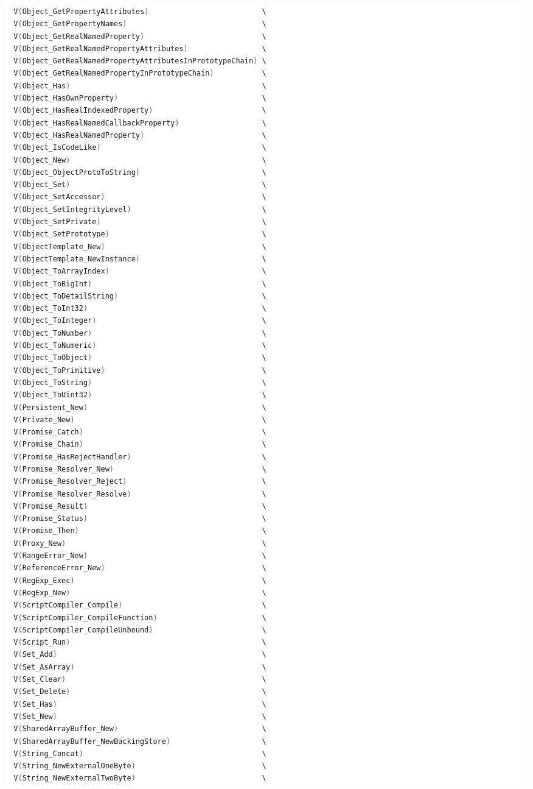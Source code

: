 ```c
  V(Object_GetPropertyAttributes)                          \
  V(Object_GetPropertyNames)                               \
  V(Object_GetRealNamedProperty)                           \
  V(Object_GetRealNamedPropertyAttributes)                 \
  V(Object_GetRealNamedPropertyAttributesInPrototypeChain) \
  V(Object_GetRealNamedPropertyInPrototypeChain)           \
  V(Object_Has)                                            \
  V(Object_HasOwnProperty)                                 \
  V(Object_HasRealIndexedProperty)                         \
  V(Object_HasRealNamedCallbackProperty)                   \
  V(Object_HasRealNamedProperty)                           \
  V(Object_IsCodeLike)                                     \
  V(Object_New)                                            \
  V(Object_ObjectProtoToString)                            \
  V(Object_Set)                                            \
  V(Object_SetAccessor)                                    \
  V(Object_SetIntegrityLevel)                              \
  V(Object_SetPrivate)                                     \
  V(Object_SetPrototype)                                   \
  V(ObjectTemplate_New)                                    \
  V(ObjectTemplate_NewInstance)                            \
  V(Object_ToArrayIndex)                                   \
  V(Object_ToBigInt)                                       \
  V(Object_ToDetailString)                                 \
  V(Object_ToInt32)                                        \
  V(Object_ToInteger)                                      \
  V(Object_ToNumber)                                       \
  V(Object_ToNumeric)                                      \
  V(Object_ToObject)                                       \
  V(Object_ToPrimitive)                                    \
  V(Object_ToString)                                       \
  V(Object_ToUint32)                                       \
  V(Persistent_New)                                        \
  V(Private_New)                                           \
  V(Promise_Catch)                                         \
  V(Promise_Chain)                                         \
  V(Promise_HasRejectHandler)                              \
  V(Promise_Resolver_New)                                  \
  V(Promise_Resolver_Reject)                               \
  V(Promise_Resolver_Resolve)                              \
  V(Promise_Result)                                        \
  V(Promise_Status)                                        \
  V(Promise_Then)                                          \
  V(Proxy_New)                                             \
  V(RangeError_New)                                        \
  V(ReferenceError_New)                                    \
  V(RegExp_Exec)                                           \
  V(RegExp_New)                                            \
  V(ScriptCompiler_Compile)                                \
  V(ScriptCompiler_CompileFunction)                        \
  V(ScriptCompiler_CompileUnbound)                         \
  V(Script_Run)                                            \
  V(Set_Add)                                               \
  V(Set_AsArray)                                           \
  V(Set_Clear)                                             \
  V(Set_Delete)                                            \
  V(Set_Has)                                               \
  V(Set_New)                                               \
  V(SharedArrayBuffer_New)                                 \
  V(SharedArrayBuffer_NewBackingStore)                     \
  V(String_Concat)                                         \
  V(String_NewExternalOneByte)                             \
  V(String_NewExternalTwoByte)                             \
```